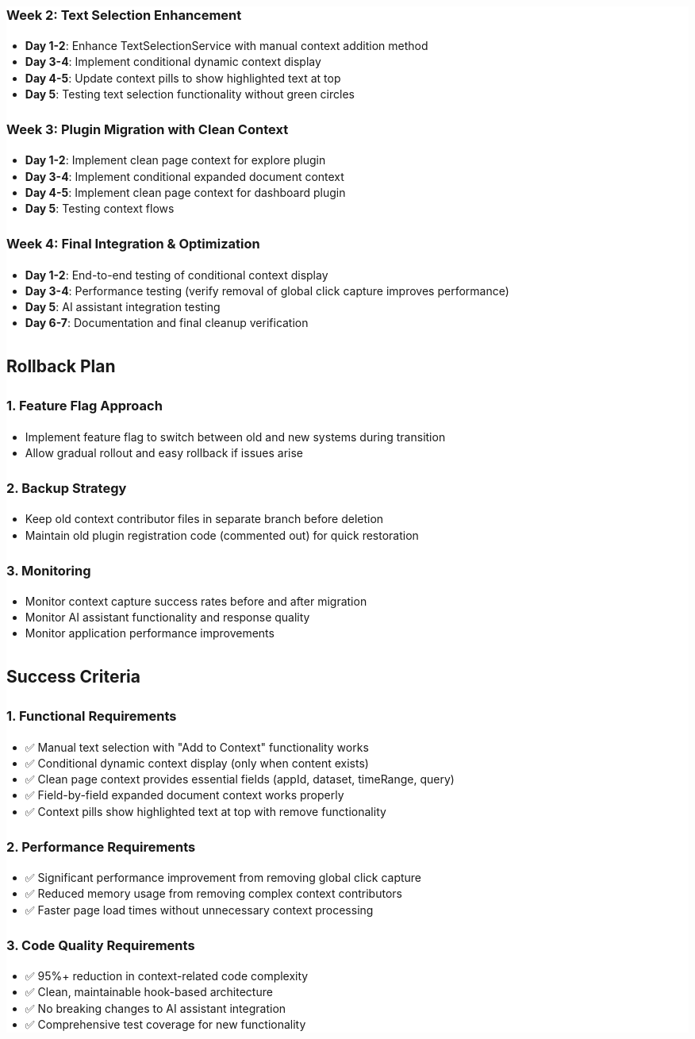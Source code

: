 ### Week 2: Text Selection Enhancement
- **Day 1-2**: Enhance TextSelectionService with manual context addition method
- **Day 3-4**: Implement conditional dynamic context display
- **Day 4-5**: Update context pills to show highlighted text at top
- **Day 5**: Testing text selection functionality without green circles

### Week 3: Plugin Migration with Clean Context
- **Day 1-2**: Implement clean page context for explore plugin
- **Day 3-4**: Implement conditional expanded document context
- **Day 4-5**: Implement clean page context for dashboard plugin
- **Day 5**: Testing context flows

### Week 4: Final Integration & Optimization
- **Day 1-2**: End-to-end testing of conditional context display
- **Day 3-4**: Performance testing (verify removal of global click capture improves performance)
- **Day 5**: AI assistant integration testing
- **Day 6-7**: Documentation and final cleanup verification

## Rollback Plan

### 1. **Feature Flag Approach**
- Implement feature flag to switch between old and new systems during transition
- Allow gradual rollout and easy rollback if issues arise

### 2. **Backup Strategy**
- Keep old context contributor files in separate branch before deletion
- Maintain old plugin registration code (commented out) for quick restoration

### 3. **Monitoring**
- Monitor context capture success rates before and after migration
- Monitor AI assistant functionality and response quality
- Monitor application performance improvements

## Success Criteria

### 1. **Functional Requirements**
- ✅ Manual text selection with "Add to Context" functionality works
- ✅ Conditional dynamic context display (only when content exists)
- ✅ Clean page context provides essential fields (appId, dataset, timeRange, query)
- ✅ Field-by-field expanded document context works properly
- ✅ Context pills show highlighted text at top with remove functionality

### 2. **Performance Requirements**
- ✅ Significant performance improvement from removing global click capture
- ✅ Reduced memory usage from removing complex context contributors
- ✅ Faster page load times without unnecessary context processing

### 3. **Code Quality Requirements**
- ✅ 95%+ reduction in context-related code complexity
- ✅ Clean, maintainable hook-based architecture
- ✅ No breaking changes to AI assistant integration
- ✅ Comprehensive test coverage for new functionality
